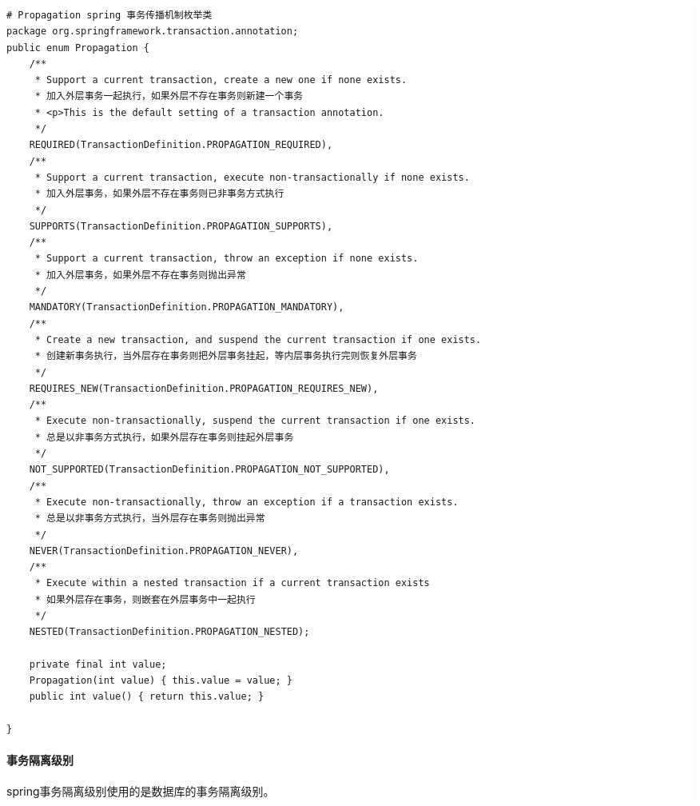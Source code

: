 ```
# Propagation spring 事务传播机制枚举类
package org.springframework.transaction.annotation;
public enum Propagation {
	/**
	 * Support a current transaction, create a new one if none exists.
	 * 加入外层事务一起执行，如果外层不存在事务则新建一个事务
	 * <p>This is the default setting of a transaction annotation.
	 */
	REQUIRED(TransactionDefinition.PROPAGATION_REQUIRED),
	/**
	 * Support a current transaction, execute non-transactionally if none exists.
	 * 加入外层事务，如果外层不存在事务则已非事务方式执行
	 */
	SUPPORTS(TransactionDefinition.PROPAGATION_SUPPORTS),
	/**
	 * Support a current transaction, throw an exception if none exists.
	 * 加入外层事务，如果外层不存在事务则抛出异常
	 */
	MANDATORY(TransactionDefinition.PROPAGATION_MANDATORY),
	/**
	 * Create a new transaction, and suspend the current transaction if one exists.
	 * 创建新事务执行，当外层存在事务则把外层事务挂起，等内层事务执行完则恢复外层事务
	 */
	REQUIRES_NEW(TransactionDefinition.PROPAGATION_REQUIRES_NEW),
	/**
	 * Execute non-transactionally, suspend the current transaction if one exists.
	 * 总是以非事务方式执行，如果外层存在事务则挂起外层事务
	 */
	NOT_SUPPORTED(TransactionDefinition.PROPAGATION_NOT_SUPPORTED),
	/**
	 * Execute non-transactionally, throw an exception if a transaction exists.
	 * 总是以非事务方式执行，当外层存在事务则抛出异常
	 */
	NEVER(TransactionDefinition.PROPAGATION_NEVER),
	/**
	 * Execute within a nested transaction if a current transaction exists
	 * 如果外层存在事务，则嵌套在外层事务中一起执行
	 */
	NESTED(TransactionDefinition.PROPAGATION_NESTED);
	
	private final int value;
	Propagation(int value) { this.value = value; }
	public int value() { return this.value; }

}
```

#### 事务隔离级别

spring事务隔离级别使用的是数据库的事务隔离级别。
